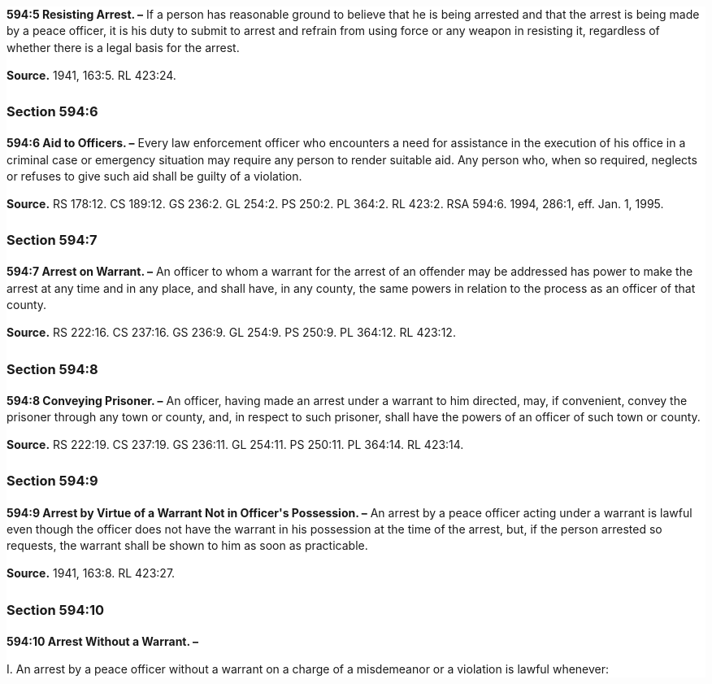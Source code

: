  **594:5 Resisting Arrest. –** If a person has reasonable ground to
believe that he is being arrested and that the arrest is being made by a
peace officer, it is his duty to submit to arrest and refrain from using
force or any weapon in resisting it, regardless of whether there is a
legal basis for the arrest.

**Source.** 1941, 163:5. RL 423:24.

### Section 594:6

 **594:6 Aid to Officers. –** Every law enforcement officer who
encounters a need for assistance in the execution of his office in a
criminal case or emergency situation may require any person to render
suitable aid. Any person who, when so required, neglects or refuses to
give such aid shall be guilty of a violation.

**Source.** RS 178:12. CS 189:12. GS 236:2. GL 254:2. PS 250:2. PL
364:2. RL 423:2. RSA 594:6. 1994, 286:1, eff. Jan. 1, 1995.

### Section 594:7

 **594:7 Arrest on Warrant. –** An officer to whom a warrant for the
arrest of an offender may be addressed has power to make the arrest at
any time and in any place, and shall have, in any county, the same
powers in relation to the process as an officer of that county.

**Source.** RS 222:16. CS 237:16. GS 236:9. GL 254:9. PS 250:9. PL
364:12. RL 423:12.

### Section 594:8

 **594:8 Conveying Prisoner. –** An officer, having made an arrest
under a warrant to him directed, may, if convenient, convey the prisoner
through any town or county, and, in respect to such prisoner, shall have
the powers of an officer of such town or county.

**Source.** RS 222:19. CS 237:19. GS 236:11. GL 254:11. PS 250:11. PL
364:14. RL 423:14.

### Section 594:9

 **594:9 Arrest by Virtue of a Warrant Not in Officer's Possession.
–** An arrest by a peace officer acting under a warrant is lawful even
though the officer does not have the warrant in his possession at the
time of the arrest, but, if the person arrested so requests, the warrant
shall be shown to him as soon as practicable.

**Source.** 1941, 163:8. RL 423:27.

### Section 594:10

 **594:10 Arrest Without a Warrant. –**
                                             
 I. An arrest by a peace officer without a warrant on a charge of a
misdemeanor or a violation is lawful whenever:
                                             